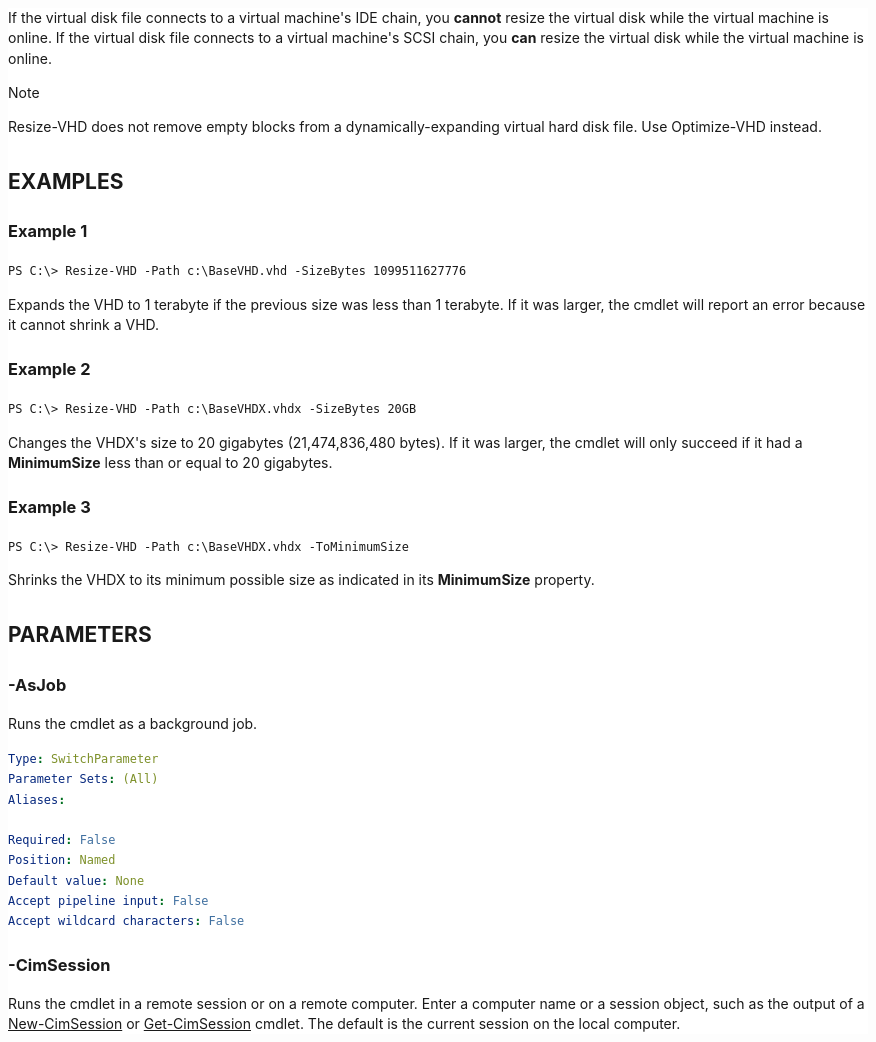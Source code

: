 If the virtual disk file connects to a virtual machine's IDE chain, you **cannot** resize the virtual disk while the virtual machine is online.
If the virtual disk file connects to a virtual machine's SCSI chain, you **can** resize the virtual disk while the virtual machine is online.

> [!NOTE]
> Resize-VHD does not remove empty blocks from a dynamically-expanding virtual hard disk file. Use Optimize-VHD instead.

## EXAMPLES

### Example 1
```
PS C:\> Resize-VHD -Path c:\BaseVHD.vhd -SizeBytes 1099511627776
```

Expands the VHD to 1 terabyte if the previous size was less than 1 terabyte. If it was larger, the cmdlet will report an error because it cannot shrink a VHD.

### Example 2
```
PS C:\> Resize-VHD -Path c:\BaseVHDX.vhdx -SizeBytes 20GB
```

Changes the VHDX's size to 20 gigabytes (21,474,836,480 bytes). If it was larger, the cmdlet will only succeed if it had a **MinimumSize** less than or equal to 20 gigabytes.

### Example 3
```
PS C:\> Resize-VHD -Path c:\BaseVHDX.vhdx -ToMinimumSize
```

Shrinks the VHDX to its minimum possible size as indicated in its **MinimumSize** property.

## PARAMETERS

### -AsJob
Runs the cmdlet as a background job.

```yaml
Type: SwitchParameter
Parameter Sets: (All)
Aliases: 

Required: False
Position: Named
Default value: None
Accept pipeline input: False
Accept wildcard characters: False
```

### -CimSession
Runs the cmdlet in a remote session or on a remote computer.
Enter a computer name or a session object, such as the output of a [New-CimSession](https://go.microsoft.com/fwlink/p/?LinkId=227967) or [Get-CimSession](https://go.microsoft.com/fwlink/p/?LinkId=227966) cmdlet.
The default is the current session on the local computer.
